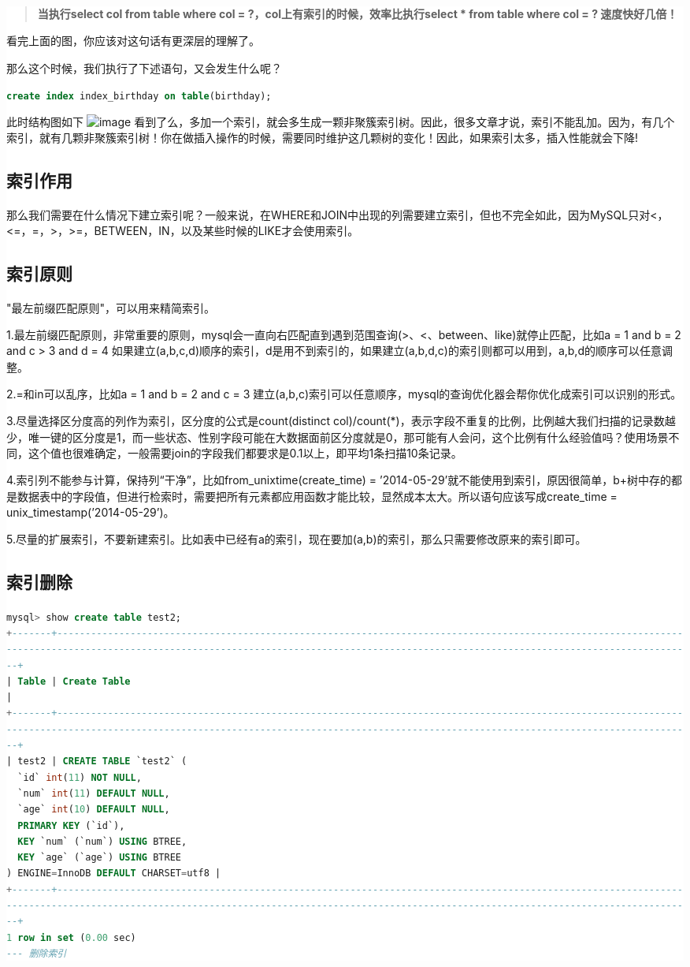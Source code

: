 > **当执行select col from table where col = ?，col上有索引的时候，效率比执行select \* from table where col = ? 速度快好几倍！**

看完上面的图，你应该对这句话有更深层的理解了。

那么这个时候，我们执行了下述语句，又会发生什么呢？

```sql
create index index_birthday on table(birthday);
```

此时结构图如下
![image](https://www.cnblogs.com/images/cnblogs_com/rjzheng/1281019/o_index07.png)
看到了么，多加一个索引，就会多生成一颗非聚簇索引树。因此，很多文章才说，索引不能乱加。因为，有几个索引，就有几颗非聚簇索引树！你在做插入操作的时候，需要同时维护这几颗树的变化！因此，如果索引太多，插入性能就会下降!



## 索引作用

那么我们需要在什么情况下建立索引呢？一般来说，在WHERE和JOIN中出现的列需要建立索引，但也不完全如此，因为MySQL只对<，<=，=，>，>=，BETWEEN，IN，以及某些时候的LIKE才会使用索引。



## 索引原则

"最左前缀匹配原则"，可以用来精简索引。

1.最左前缀匹配原则，非常重要的原则，mysql会一直向右匹配直到遇到范围查询(>、<、between、like)就停止匹配，比如a = 1 and b = 2 and c > 3 and d = 4 如果建立(a,b,c,d)顺序的索引，d是用不到索引的，如果建立(a,b,d,c)的索引则都可以用到，a,b,d的顺序可以任意调整。



2.=和in可以乱序，比如a = 1 and b = 2 and c = 3 建立(a,b,c)索引可以任意顺序，mysql的查询优化器会帮你优化成索引可以识别的形式。

3.尽量选择区分度高的列作为索引，区分度的公式是count(distinct col)/count(*)，表示字段不重复的比例，比例越大我们扫描的记录数越少，唯一键的区分度是1，而一些状态、性别字段可能在大数据面前区分度就是0，那可能有人会问，这个比例有什么经验值吗？使用场景不同，这个值也很难确定，一般需要join的字段我们都要求是0.1以上，即平均1条扫描10条记录。

4.索引列不能参与计算，保持列“干净”，比如from_unixtime(create_time) = ’2014-05-29’就不能使用到索引，原因很简单，b+树中存的都是数据表中的字段值，但进行检索时，需要把所有元素都应用函数才能比较，显然成本太大。所以语句应该写成create_time = unix_timestamp(’2014-05-29’)。

5.尽量的扩展索引，不要新建索引。比如表中已经有a的索引，现在要加(a,b)的索引，那么只需要修改原来的索引即可。

## 索引删除

```sql
mysql> show create table test2;
+-------+-----------------------------------------------------------------------------------------------------------------------------------------------------------------------------------------------------------------------------------------+
| Table | Create Table                                                                                                                                                                                                                            |
+-------+-----------------------------------------------------------------------------------------------------------------------------------------------------------------------------------------------------------------------------------------+
| test2 | CREATE TABLE `test2` (
  `id` int(11) NOT NULL,
  `num` int(11) DEFAULT NULL,
  `age` int(10) DEFAULT NULL,
  PRIMARY KEY (`id`),
  KEY `num` (`num`) USING BTREE,
  KEY `age` (`age`) USING BTREE
) ENGINE=InnoDB DEFAULT CHARSET=utf8 |
+-------+-----------------------------------------------------------------------------------------------------------------------------------------------------------------------------------------------------------------------------------------+
1 row in set (0.00 sec)
--- 删除索引
```